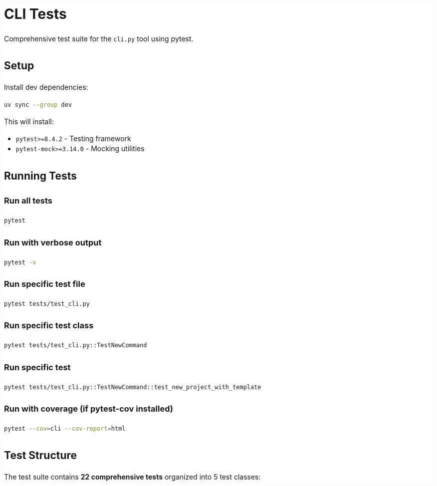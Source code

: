 # CLI Tests

Comprehensive test suite for the `cli.py` tool using pytest.

## Setup

Install dev dependencies:

```bash
uv sync --group dev
```

This will install:
- `pytest>=8.4.2` - Testing framework
- `pytest-mock>=3.14.0` - Mocking utilities

## Running Tests

### Run all tests
```bash
pytest
```

### Run with verbose output
```bash
pytest -v
```

### Run specific test file
```bash
pytest tests/test_cli.py
```

### Run specific test class
```bash
pytest tests/test_cli.py::TestNewCommand
```

### Run specific test
```bash
pytest tests/test_cli.py::TestNewCommand::test_new_project_with_template
```

### Run with coverage (if pytest-cov installed)
```bash
pytest --cov=cli --cov-report=html
```

## Test Structure

The test suite contains **22 comprehensive tests** organized into 5 test classes:
